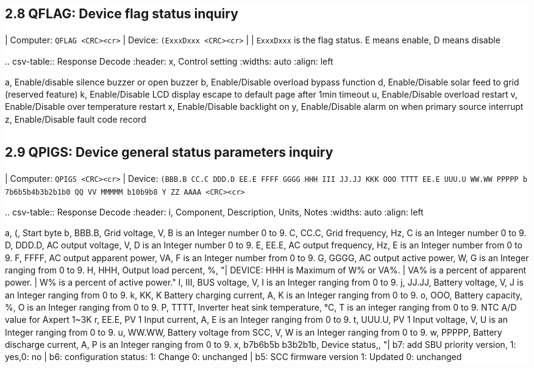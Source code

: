 
2.8 QFLAG<cr>: Device flag status inquiry
-----------------------------------------


| Computer: ``QFLAG <CRC><cr>``
| Device: ``(ExxxDxxx <CRC><cr>``
|
| ``ExxxDxxx`` is the flag status. E means enable, D means disable

.. csv-table:: Response Decode
   :header: x, Control setting
   :widths: auto
   :align: left

   a, Enable/disable silence buzzer or open buzzer
   b, Enable/Disable overload bypass function
   d, Enable/Disable solar feed to grid (reserved feature)
   k, Enable/Disable LCD display escape to default page after 1min timeout
   u, Enable/Disable overload restart
   v, Enable/Disable over temperature restart
   x, Enable/Disable backlight on
   y, Enable/Disable alarm on when primary source interrupt
   z, Enable/Disable fault code record

2.9 QPIGS<cr>: Device general status parameters inquiry
-------------------------------------------------------

| Computer: ``QPIGS <CRC><cr>``
| Device: ``(BBB.B CC.C DDD.D EE.E FFFF GGGG HHH III JJ.JJ KKK OOO TTTT EE.E UUU.U WW.WW PPPPP b7b6b5b4b3b2b1b0 QQ VV MMMMM b10b9b8 Y ZZ AAAA <CRC><cr>``

.. csv-table:: Response Decode
   :header: i, Component, Description, Units, Notes
   :widths: auto
   :align: left

   a, (, Start byte
   b, BBB.B, Grid voltage, V, B is an Integer number 0 to 9.
   C, CC.C, Grid frequency, Hz, C is an Integer number 0 to 9.
   D, DDD.D, AC output voltage, V, D is an Integer number 0 to 9.
   E, EE.E, AC output frequency, Hz, E is an Integer number from 0 to 9.
   F, FFFF, AC output apparent power, VA, F is an Integer number from 0 to 9.
   G, GGGG, AC output active power, W, G is an Integer ranging from 0 to 9.
   H, HHH, Output load percent, %, "| DEVICE: HHH is Maximum of W% or VA%.
   | VA% is a percent of apparent power.
   | W% is a percent of active power."
   I, III, BUS voltage, V, I is an Integer ranging from 0 to 9.
   j, JJ.JJ, Battery voltage, V, J is an Integer ranging from 0 to 9. 
   k, KK, K Battery charging current, A, K is an Integer ranging from 0 to 9. 
   o, OOO, Battery capacity, %, O is an Integer ranging from 0 to 9.
   P, TTTT, Inverter heat sink temperature, °C, T is an integer ranging from 0 to 9. NTC A/D value for Axpert 1~3K
   r, EE.E, PV 1 Input current, A, E is an Integer ranging from 0 to 9.
   t, UUU.U, PV 1 Input voltage, V, U is an Integer ranging from 0 to 9. 
   u, WW.WW, Battery voltage from SCC, V, W is an Integer ranging from 0 to 9. 
   w, PPPPP, Battery discharge current, A, P is an Integer ranging from 0 to 9.
   x, b7b6b5b b3b2b1b, Device status,, "| b7: add SBU priority version, 1: yes,0: no
   | b6: configuration status: 1: Change 0: unchanged
   | b5: SCC firmware version 1: Updated 0: unchanged